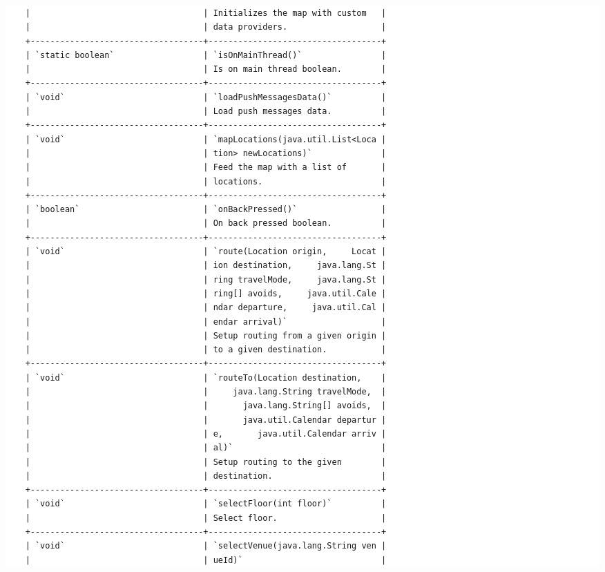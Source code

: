         |                                   | Initializes the map with custom   |
        |                                   | data providers.                   |
        +-----------------------------------+-----------------------------------+
        | `static boolean`                  | `isOnMainThread()`                |
        |                                   | Is on main thread boolean.        |
        +-----------------------------------+-----------------------------------+
        | `void`                            | `loadPushMessagesData()`          |
        |                                   | Load push messages data.          |
        +-----------------------------------+-----------------------------------+
        | `void`                            | `mapLocations(java.util.List<Loca |
        |                                   | tion> newLocations)`              |
        |                                   | Feed the map with a list of       |
        |                                   | locations.                        |
        +-----------------------------------+-----------------------------------+
        | `boolean`                         | `onBackPressed()`                 |
        |                                   | On back pressed boolean.          |
        +-----------------------------------+-----------------------------------+
        | `void`                            | `route(Location origin,     Locat |
        |                                   | ion destination,     java.lang.St |
        |                                   | ring travelMode,     java.lang.St |
        |                                   | ring[] avoids,     java.util.Cale |
        |                                   | ndar departure,     java.util.Cal |
        |                                   | endar arrival)`                   |
        |                                   | Setup routing from a given origin |
        |                                   | to a given destination.           |
        +-----------------------------------+-----------------------------------+
        | `void`                            | `routeTo(Location destination,    |
        |                                   |     java.lang.String travelMode,  |
        |                                   |       java.lang.String[] avoids,  |
        |                                   |       java.util.Calendar departur |
        |                                   | e,       java.util.Calendar arriv |
        |                                   | al)`                              |
        |                                   | Setup routing to the given        |
        |                                   | destination.                      |
        +-----------------------------------+-----------------------------------+
        | `void`                            | `selectFloor(int floor)`          |
        |                                   | Select floor.                     |
        +-----------------------------------+-----------------------------------+
        | `void`                            | `selectVenue(java.lang.String ven |
        |                                   | ueId)`                            |
